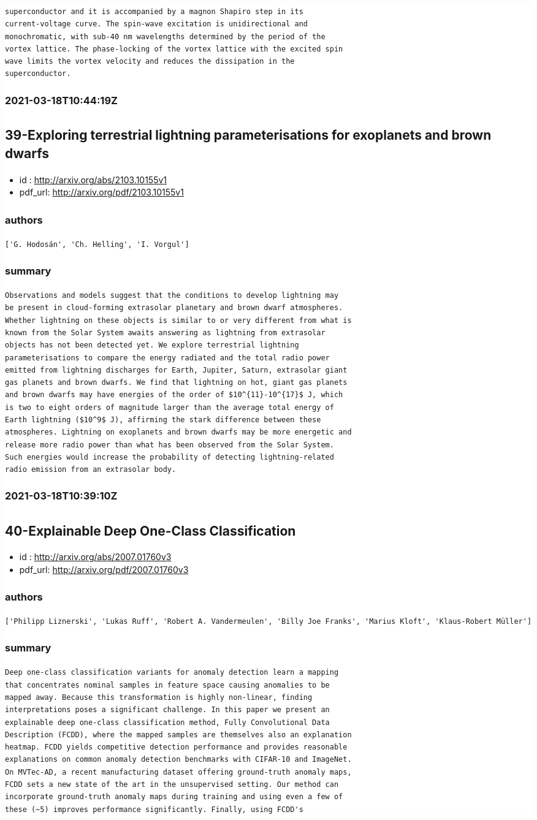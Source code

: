 ```
superconductor and it is accompanied by a magnon Shapiro step in its
current-voltage curve. The spin-wave excitation is unidirectional and
monochromatic, with sub-40 nm wavelengths determined by the period of the
vortex lattice. The phase-locking of the vortex lattice with the excited spin
wave limits the vortex velocity and reduces the dissipation in the
superconductor.
```
### 2021-03-18T10:44:19Z
## 39-Exploring terrestrial lightning parameterisations for exoplanets and brown dwarfs  

- id     : http://arxiv.org/abs/2103.10155v1
- pdf_url: http://arxiv.org/pdf/2103.10155v1
### authors  
```
['G. Hodosán', 'Ch. Helling', 'I. Vorgul']
```
### summary  
```
Observations and models suggest that the conditions to develop lightning may
be present in cloud-forming extrasolar planetary and brown dwarf atmospheres.
Whether lightning on these objects is similar to or very different from what is
known from the Solar System awaits answering as lightning from extrasolar
objects has not been detected yet. We explore terrestrial lightning
parameterisations to compare the energy radiated and the total radio power
emitted from lightning discharges for Earth, Jupiter, Saturn, extrasolar giant
gas planets and brown dwarfs. We find that lightning on hot, giant gas planets
and brown dwarfs may have energies of the order of $10^{11}-10^{17}$ J, which
is two to eight orders of magnitude larger than the average total energy of
Earth lightning ($10^9$ J), affirming the stark difference between these
atmospheres. Lightning on exoplanets and brown dwarfs may be more energetic and
release more radio power than what has been observed from the Solar System.
Such energies would increase the probability of detecting lightning-related
radio emission from an extrasolar body.
```
### 2021-03-18T10:39:10Z
## 40-Explainable Deep One-Class Classification  

- id     : http://arxiv.org/abs/2007.01760v3
- pdf_url: http://arxiv.org/pdf/2007.01760v3
### authors  
```
['Philipp Liznerski', 'Lukas Ruff', 'Robert A. Vandermeulen', 'Billy Joe Franks', 'Marius Kloft', 'Klaus-Robert Müller']
```
### summary  
```
Deep one-class classification variants for anomaly detection learn a mapping
that concentrates nominal samples in feature space causing anomalies to be
mapped away. Because this transformation is highly non-linear, finding
interpretations poses a significant challenge. In this paper we present an
explainable deep one-class classification method, Fully Convolutional Data
Description (FCDD), where the mapped samples are themselves also an explanation
heatmap. FCDD yields competitive detection performance and provides reasonable
explanations on common anomaly detection benchmarks with CIFAR-10 and ImageNet.
On MVTec-AD, a recent manufacturing dataset offering ground-truth anomaly maps,
FCDD sets a new state of the art in the unsupervised setting. Our method can
incorporate ground-truth anomaly maps during training and using even a few of
these (~5) improves performance significantly. Finally, using FCDD's
```